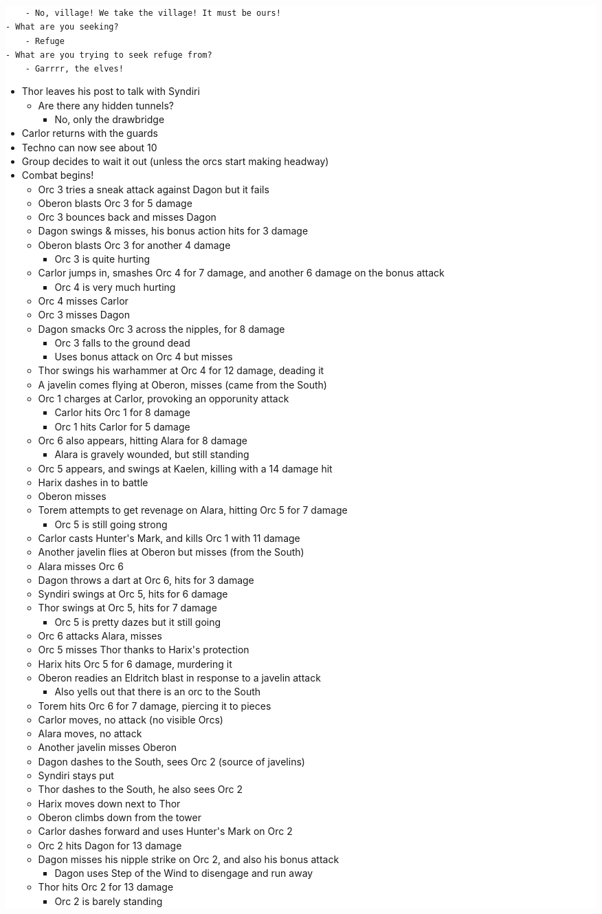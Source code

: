         - No, village! We take the village! It must be ours!
    - What are you seeking?
        - Refuge
    - What are you trying to seek refuge from?
        - Garrrr, the elves!
- Thor leaves his post to talk with Syndiri
    - Are there any hidden tunnels?
        - No, only the drawbridge
- Carlor returns with the guards
- Techno can now see about 10
- Group decides to wait it out (unless the orcs start making headway)
- Combat begins!
    - Orc 3 tries a sneak attack against Dagon but it fails
    - Oberon blasts Orc 3 for 5 damage
    - Orc 3 bounces back and misses Dagon
    - Dagon swings & misses, his bonus action hits for 3 damage
    - Oberon blasts Orc 3 for another 4 damage
        - Orc 3 is quite hurting
    - Carlor jumps in, smashes Orc 4 for 7 damage, and another 6 damage on the bonus attack
        - Orc 4 is very much hurting
    - Orc 4 misses Carlor
    - Orc 3 misses Dagon
    - Dagon smacks Orc 3 across the nipples, for 8 damage
        - Orc 3 falls to the ground dead
        - Uses bonus attack on Orc 4 but misses
    - Thor swings his warhammer at Orc 4 for 12 damage, deading it
    - A javelin comes flying at Oberon, misses (came from the South)
    - Orc 1 charges at Carlor, provoking an opporunity attack
        - Carlor hits Orc 1 for 8 damage
        - Orc 1 hits Carlor for 5 damage
    - Orc 6 also appears, hitting Alara for 8 damage
        - Alara is gravely wounded, but still standing
    - Orc 5 appears, and swings at Kaelen, killing with a 14 damage hit
    - Harix dashes in to battle
    - Oberon misses
    - Torem attempts to get revenage on Alara, hitting Orc 5 for 7 damage
        - Orc 5 is still going strong
    - Carlor casts Hunter's Mark, and kills Orc 1 with 11 damage
    - Another javelin flies at Oberon but misses (from the South)
    - Alara misses Orc 6
    - Dagon throws a dart at Orc 6, hits for 3 damage
    - Syndiri swings at Orc 5, hits for 6 damage
    - Thor swings at Orc 5, hits for 7 damage
        - Orc 5 is pretty dazes but it still going
    - Orc 6 attacks Alara, misses
    - Orc 5 misses Thor thanks to Harix's protection
    - Harix hits Orc 5 for 6 damage, murdering it
    - Oberon readies an Eldritch blast in response to a javelin attack
        - Also yells out that there is an orc to the South
    - Torem hits Orc 6 for 7 damage, piercing it to pieces
    - Carlor moves, no attack (no visible Orcs)
    - Alara moves, no attack
    - Another javelin misses Oberon
    - Dagon dashes to the South, sees Orc 2 (source of javelins)
    - Syndiri stays put
    - Thor dashes to the South, he also sees Orc 2
    - Harix moves down next to Thor
    - Oberon climbs down from the tower
    - Carlor dashes forward and uses Hunter's Mark on Orc 2
    - Orc 2 hits Dagon for 13 damage
    - Dagon misses his nipple strike on Orc 2, and also his bonus attack
        - Dagon uses Step of the Wind to disengage and run away
    - Thor hits Orc 2 for 13 damage
        - Orc 2 is barely standing